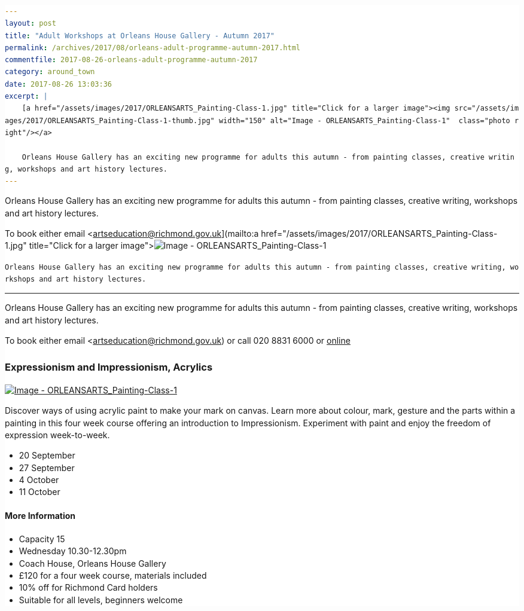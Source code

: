 ```yaml
---
layout: post
title: "Adult Workshops at Orleans House Gallery - Autumn 2017"
permalink: /archives/2017/08/orleans-adult-programme-autumn-2017.html
commentfile: 2017-08-26-orleans-adult-programme-autumn-2017
category: around_town
date: 2017-08-26 13:03:36
excerpt: |
    [a href="/assets/images/2017/ORLEANSARTS_Painting-Class-1.jpg" title="Click for a larger image"><img src="/assets/images/2017/ORLEANSARTS_Painting-Class-1-thumb.jpg" width="150" alt="Image - ORLEANSARTS_Painting-Class-1"  class="photo right"/></a>

    Orleans House Gallery has an exciting new programme for adults this autumn - from painting classes, creative writing, workshops and art history lectures.
---
```


Orleans House Gallery has an exciting new programme for adults this autumn - from painting classes, creative writing, workshops and art history lectures.

To book either email <artseducation@richmond.gov.uk](mailto:a href="/assets/images/2017/ORLEANSARTS_Painting-Class-1.jpg" title="Click for a larger image"><img src="/assets/images/2017/ORLEANSARTS_Painting-Class-1-thumb.jpg" width="150" alt="Image - ORLEANSARTS_Painting-Class-1"  class="photo right"/></a>

    Orleans House Gallery has an exciting new programme for adults this autumn - from painting classes, creative writing, workshops and art history lectures.
---

Orleans House Gallery has an exciting new programme for adults this autumn - from painting classes, creative writing, workshops and art history lectures.

To book either email <artseducation@richmond.gov.uk) or call 020 8831 6000 or [online](https://www2.richmond.gov.uk/Richmondbookings/default.aspx)

### Expressionism and Impressionism, Acrylics

<a href="/assets/images/2017/ORLEANSARTS_Painting-Class-1.jpg" title="Click for a larger image"><img src="/assets/images/2017/ORLEANSARTS_Painting-Class-1-thumb.jpg" width="250" alt="Image - ORLEANSARTS_Painting-Class-1"  class="photo right"/></a>

Discover ways of using acrylic paint to make your mark on canvas. Learn more about colour, mark, gesture and the parts within a painting in this four week course offering an introduction to Impressionism. Experiment with paint and enjoy the freedom of expression week-to-week.

-   20 September
-   27 September
-   4 October
-   11 October

#### More Information

-   Capacity 15
-   Wednesday 10.30-12.30pm
-   Coach House, Orleans House Gallery
-   £120 for a four week course, materials included
-   10% off for Richmond Card holders
-   Suitable for all levels, beginners welcome
